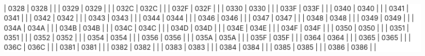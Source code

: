 | 0328 | 0328 | |
| 0329 | 0329 | |
| 032C | 032C | |
| 032F | 032F | |
| 0330 | 0330 | |
| 033F | 033F | |
| 0340 | 0340 | |
| 0341 | 0341 | |
| 0342 | 0342 | |
| 0343 | 0343 | |
| 0344 | 0344 | |
| 0346 | 0346 | |
| 0347 | 0347 | |
| 0348 | 0348 | |
| 0349 | 0349 | |
| 034A | 034A | |
| 034B | 034B | |
| 034C | 034C | |
| 034D | 034D | |
| 034E | 034E | |
| 034F | 034F | |
| 0350 | 0350 | |
| 0351 | 0351 | |
| 0352 | 0352 | |
| 0354 | 0354 | |
| 0356 | 0356 | |
| 035A | 035A | |
| 035F | 035F | |
| 0364 | 0364 | |
| 0365 | 0365 | |
| 036C | 036C | |
| 0381 | 0381 | |
| 0382 | 0382 | |
| 0383 | 0383 | |
| 0384 | 0384 | |
| 0385 | 0385 | |
| 0386 | 0386 | |